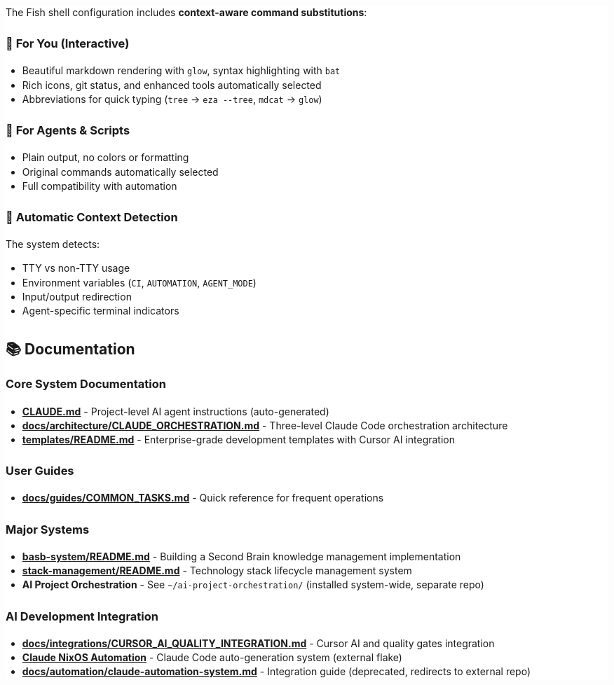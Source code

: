 The Fish shell configuration includes **context-aware command substitutions**:

### 👤 **For You (Interactive)**

- Beautiful markdown rendering with `glow`, syntax highlighting with `bat`
- Rich icons, git status, and enhanced tools automatically selected
- Abbreviations for quick typing (`tree` → `eza --tree`, `mdcat` → `glow`)

### 🤖 **For Agents & Scripts**

- Plain output, no colors or formatting
- Original commands automatically selected
- Full compatibility with automation

### 🔄 **Automatic Context Detection**

The system detects:

- TTY vs non-TTY usage
- Environment variables (`CI`, `AUTOMATION`, `AGENT_MODE`)
- Input/output redirection
- Agent-specific terminal indicators

## 📚 Documentation

### Core System Documentation

- **[CLAUDE.md](CLAUDE.md)** - Project-level AI agent instructions (auto-generated)
- **[docs/architecture/CLAUDE_ORCHESTRATION.md](docs/architecture/CLAUDE_ORCHESTRATION.md)** - Three-level Claude Code orchestration architecture
- **[templates/README.md](templates/README.md)** - Enterprise-grade development templates with Cursor AI integration

### User Guides

- **[docs/guides/COMMON_TASKS.md](docs/guides/COMMON_TASKS.md)** - Quick reference for frequent operations

### Major Systems

- **[basb-system/README.md](basb-system/README.md)** - Building a Second Brain knowledge management implementation
- **[stack-management/README.md](stack-management/README.md)** - Technology stack lifecycle management system
- **AI Project Orchestration** - See `~/ai-project-orchestration/` (installed system-wide, separate repo)

### AI Development Integration

- **[docs/integrations/CURSOR_AI_QUALITY_INTEGRATION.md](docs/integrations/CURSOR_AI_QUALITY_INTEGRATION.md)** - Cursor AI and quality gates integration
- **[Claude NixOS Automation](https://github.com/jacopone/claude-nixos-automation)** - Claude Code auto-generation system (external flake)
- **[docs/automation/claude-automation-system.md](docs/automation/claude-automation-system.md)** - Integration guide (deprecated, redirects to external repo)
